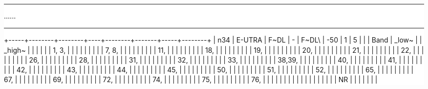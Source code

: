   -------- -- -- -- -- -- -- --
  ......                     
  -------- -- -- -- -- -- -- --

+-----+--------+--------+----+--------+-------+-----+--------+
| n34 | E-UTRA | F~DL   | \- | F~DL\  | -50   | 1   | 5      |
|     | Band   | \_low~ |    | _high~ |       |     |        |
|     | 1, 3,  |        |    |        |       |     |        |
|     | 7, 8,  |        |    |        |       |     |        |
|     | 11,    |        |    |        |       |     |        |
|     | 18,    |        |    |        |       |     |        |
|     | 19,    |        |    |        |       |     |        |
|     | 20,    |        |    |        |       |     |        |
|     | 21,    |        |    |        |       |     |        |
|     | 22,    |        |    |        |       |     |        |
|     | 26,    |        |    |        |       |     |        |
|     | 28,    |        |    |        |       |     |        |
|     | 31,    |        |    |        |       |     |        |
|     | 32,    |        |    |        |       |     |        |
|     | 33,    |        |    |        |       |     |        |
|     | 38,39, |        |    |        |       |     |        |
|     | 40,    |        |    |        |       |     |        |
|     | 41,    |        |    |        |       |     |        |
|     | 42,    |        |    |        |       |     |        |
|     | 43,    |        |    |        |       |     |        |
|     | 44,    |        |    |        |       |     |        |
|     | 45,    |        |    |        |       |     |        |
|     | 50,    |        |    |        |       |     |        |
|     | 51,    |        |    |        |       |     |        |
|     | 52,    |        |    |        |       |     |        |
|     | 65,    |        |    |        |       |     |        |
|     | 67,    |        |    |        |       |     |        |
|     | 69,    |        |    |        |       |     |        |
|     | 72,    |        |    |        |       |     |        |
|     | 74,    |        |    |        |       |     |        |
|     | 75,    |        |    |        |       |     |        |
|     | 76,    |        |    |        |       |     |        |
|     |        |        |    |        |       |     |        |
|     | NR     |        |    |        |       |     |        |